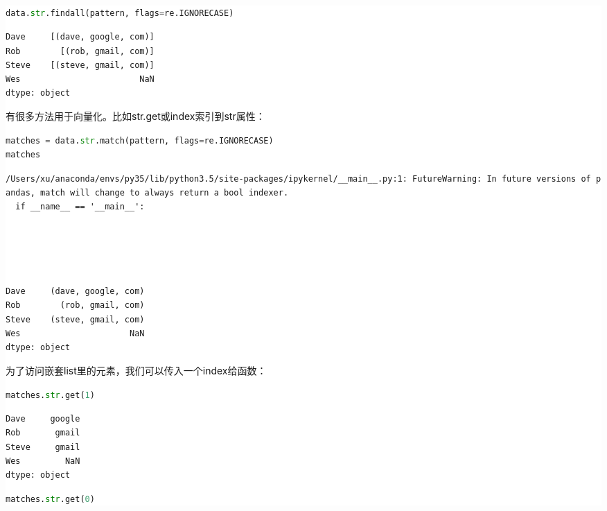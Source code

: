 


```python
data.str.findall(pattern, flags=re.IGNORECASE)
```




    Dave     [(dave, google, com)]
    Rob        [(rob, gmail, com)]
    Steve    [(steve, gmail, com)]
    Wes                        NaN
    dtype: object



有很多方法用于向量化。比如str.get或index索引到str属性：


```python
matches = data.str.match(pattern, flags=re.IGNORECASE)
matches
```

    /Users/xu/anaconda/envs/py35/lib/python3.5/site-packages/ipykernel/__main__.py:1: FutureWarning: In future versions of pandas, match will change to always return a bool indexer.
      if __name__ == '__main__':
    




    Dave     (dave, google, com)
    Rob        (rob, gmail, com)
    Steve    (steve, gmail, com)
    Wes                      NaN
    dtype: object



为了访问嵌套list里的元素，我们可以传入一个index给函数：


```python
matches.str.get(1)
```




    Dave     google
    Rob       gmail
    Steve     gmail
    Wes         NaN
    dtype: object




```python
matches.str.get(0)
```



